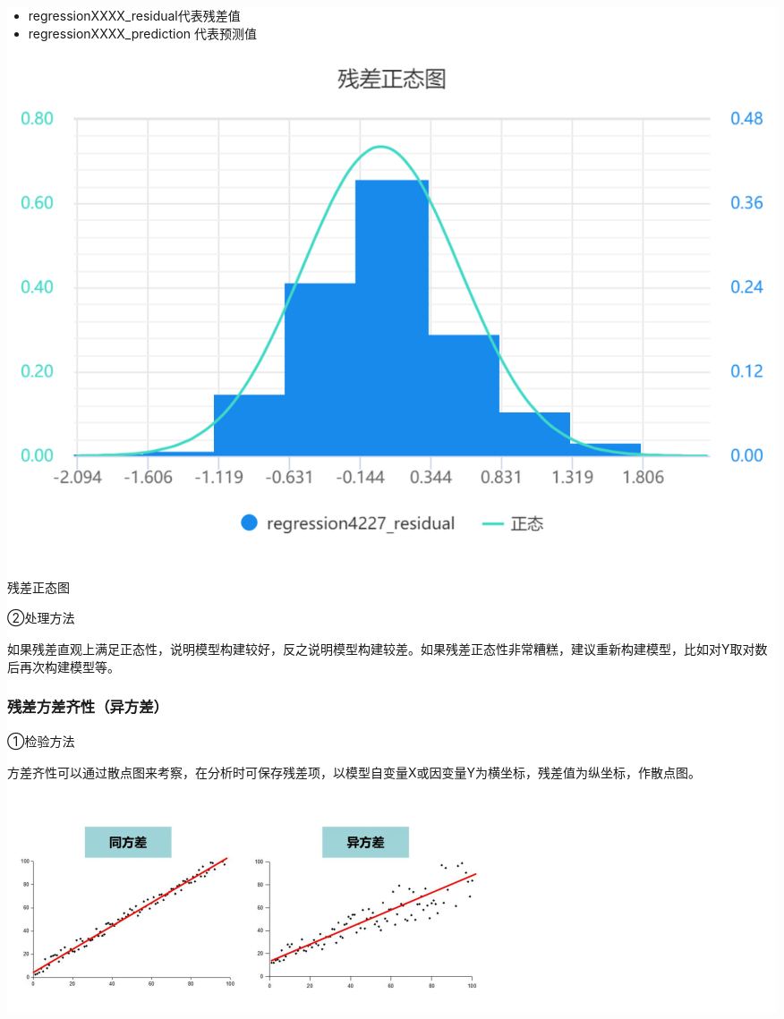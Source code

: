 

- regressionXXXX_residual代表残差值
- regressionXXXX_prediction 代表预测值



 

![图片](images/残差正态图.png)

残差正态图



②处理方法

如果残差直观上满足正态性，说明模型构建较好，反之说明模型构建较差。如果残差正态性非常糟糕，建议重新构建模型，比如对Y取对数后再次构建模型等。



### **残差方差齐性（异方差）**

 

①检验方法

方差齐性可以通过散点图来考察，在分析时可保存残差项，以模型自变量X或因变量Y为横坐标，残差值为纵坐标，作散点图。

![图片](images/残差方差齐性.png)
